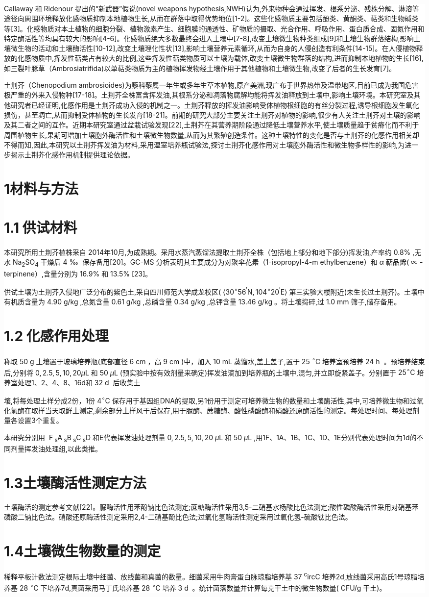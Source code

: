 Callaway 和 Ridenour 提出的“新武器”假说(novel weapons hypothesis,NWH)认为,外来物种会通过挥发、根系分泌、残株分解、淋溶等途径向周围环境释放化感物质抑制本地植物生长,从而在群落中取得优势地位[1-2]。这些化感物质主要包括酚类、黄酮类、萜类和生物碱类等[3]。化感物质对本土植物的细胞分裂、植物激素产生、细胞膜的通透性、矿物质的摄取、光合作用、呼吸作用、蛋白质合成、固氮作用和特定酶活性等均具有较大的影响[4-6]。化感物质绝大多数最终会进入土壤中[7-8],改变土壤微生物种类组成[9]和土壤生物群落结构,影响土壤微生物的活动和土壤酶活性[10-12],改变土壤理化性状[13],影响土壤营养元素循环,从而为自身的人侵创造有利条件[14-15]。在人侵植物释放的化感物质中,挥发性萜类占有较大的比例,这些挥发性萜类物质可以土壤为载体,改变土壤微生物群落的结构,进而抑制本地植物的生长[16],如三裂叶豚草（Ambrosiatrifida)以单萜类物质为主的植物挥发物经土壤作用于其他植物和土壤微生物,改变了后者的生长发育[7]。

土荆芥（Chenopodium ambrosioides)为藜科藜属一年生或多年生草本植物,原产美洲,现广布于世界热带及温带地区,目前已成为我国危害极严重的外来入侵物种[17-18]。土荆芥全株富含挥发油,其根系分泌和凋落物腐解均能将挥发油释放到土壤中,影响土壤环境。本研究室及其他研究者已经证明,化感作用是土荆芥成功入侵的机制之一。土荆芥释放的挥发油影响受体植物根细胞的有丝分裂过程,诱导根细胞发生氧化损伤，甚至凋亡,从而抑制受体植物的生长发育[18-21]。前期的研究大部分主要关注土荆芥对植物的影响,很少有人关注土荆芥对土壤的影响及其二者之间的互作。近期本研究室通过盆栽试验发现[22],土荆芥在其营养期阶段通过降低土壤营养水平,使土壤质量趋于贫瘠化而不利于周围植物生长,果期可增加土壤胞外酶活性和土壤微生物数量,从而为其繁殖创造条件。这种土壤特性的变化是否与土荆芥的化感作用相关却不得而知,因此,本研究以土荆芥挥发油为材料,采用温室培养瓶试验法,探讨土荆芥化感作用对土壤胞外酶活性和微生物多样性的影响,为进一步揭示土荆芥化感作用机制提供理论依据。

# 1材料与方法

# 1.1 供试材料

本研究所用土荆芥植株采自 2014年10月,为成熟期。采用水蒸汽蒸馏法提取土荆芥全株（包括地上部分和地下部分)挥发油,产率约 $0 . 8 \%$ ,无水 $\mathrm { N a } _ { 2 } \mathrm { S O } _ { 4 }$ 干燥后 $4 \mathrm { { ~ ‰ ~ } }$ 保存备用[20]。GC-MS 分析表明其主要成分为对聚伞花素（1-isopropyl-4-m ethylbenzene）和 $\alpha$ 萜品烯( $\propto$ -terpinene）,含量分别为 $1 6 . 9 \%$ 和 $1 3 . 5 \%$ [23]。

供试土壤为土荆芥入侵地广泛分布的紫色土,采自四川师范大学成龙校区( $\langle 3 0 ^ { \circ } 5 6 ^ { \prime } \mathrm { N } , 1 0 4 ^ { \circ } 2 0 ^ { \prime } \mathrm { E } \rangle$ 第三实验大楼附近(未生长过土荆芥)。土壤中有机质含量为 $4 . 9 0 ~ \mathrm { g / k g }$ ,总氮含量 $0 . 6 1 ~ \mathrm { g / k g }$ ,总磷含量 $0 . 3 4 ~ \mathrm { g / k g }$ ,总钾含量 $1 3 . 4 6 ~ \mathrm { g / k g }$ 。将土壤捣碎,过 $1 . 0 \ \mathrm { m m }$ 筛子,储存备用。

# 1.2 化感作用处理

称取 $5 0 \textrm { g }$ 土壤置于玻璃培养瓶(底部直径 $6 ~ \mathrm { c m }$ ，高 $9 \ \mathrm { c m }$ )中，加入 $1 0 ~ \mathrm { m L }$ 蒸馏水,盖上盖子,置于 $2 5 ~ \mathrm { { ^ { \circ } C } }$ 培养室预培养 $2 4 \mathrm { ~ h ~ }$ 。预培养结束后,分别将 $0 , 2 . 5 , 5 , 1 0 , 2 0 \mu \mathrm { L }$ 和 $5 0 ~ \mu \mathrm { L }$ (预实验中按有效剂量来确定)挥发油滴加到培养瓶的土壤中,混匀,并立即旋紧盖子。分别置于 $2 5 \mathrm { { ^ \circ C } }$ 培养室处理1、2、4、8、16d和 $3 2 \mathrm { ~ d ~ }$ 后收集土

壤,将每处理土样分成2份，1份 $4 \mathrm { { ^ { \circ } C } }$ 保存用于基因组DNA的提取,另1份用于测定可培养微生物的数量和土壤酶活性,其中,可培养微生物和过氧化氢酶在取样当天取鲜土测定,剩余部分土样风干后保存,用于脲酶、蔗糖酶、酸性磷酸酶和硝酸还原酶活性的测定。每处理时间、每处理剂量各设置3个重复。

本研究分别用 $\mathrm { ~ F _ { \mathrm { ~ s } } A _ { \ s } B _ { \ s } C _ { \ s } D }$ 和E代表挥发油处理剂量 $0 , 2 . 5 , 5 , 1 0 , 2 0 ~ \mu \mathrm { L }$ 和 $5 0 ~ \mu \mathrm { L }$ ,用1F、1A、1B、1C、1D、1E分别代表处理时间为1d的不同剂量挥发油处理组,以此类推。

# 1.3土壤酶活性测定方法

土壤酶活的测定参考文献[22]。脲酶活性用苯酚钠比色法测定;蔗糖酶活性采用3,5-二硝基水杨酸比色法测定;酸性磷酸酶活性采用对硝基苯磷酸二钠比色法。硝酸还原酶活性测定采用2,4-二硝基酚比色法;过氧化氢酶活性测定采用过氧化氢-硫酸钛比色法。

# 1.4土壤微生物数量的测定

稀释平板计数法测定根际土壤中细菌、放线菌和真菌的数量。细菌采用牛肉膏蛋白脉琼脂培养基 $3 7 \ \mathrm { { ^ circ C } }$ 培养2d,放线菌采用高氏1号琼脂培养基 $2 8 ~ \mathrm { { ^ { \circ } C } }$ 下培养7d,真菌采用马丁氏培养基 $2 8 ~ \mathrm { { ^ { \circ } C } }$ 培养 $3 \mathrm { ~ d ~ }$ 。统计菌落数量并计算每克干土中的微生物数量( $\mathrm { C F U / g }$ 干土)。
